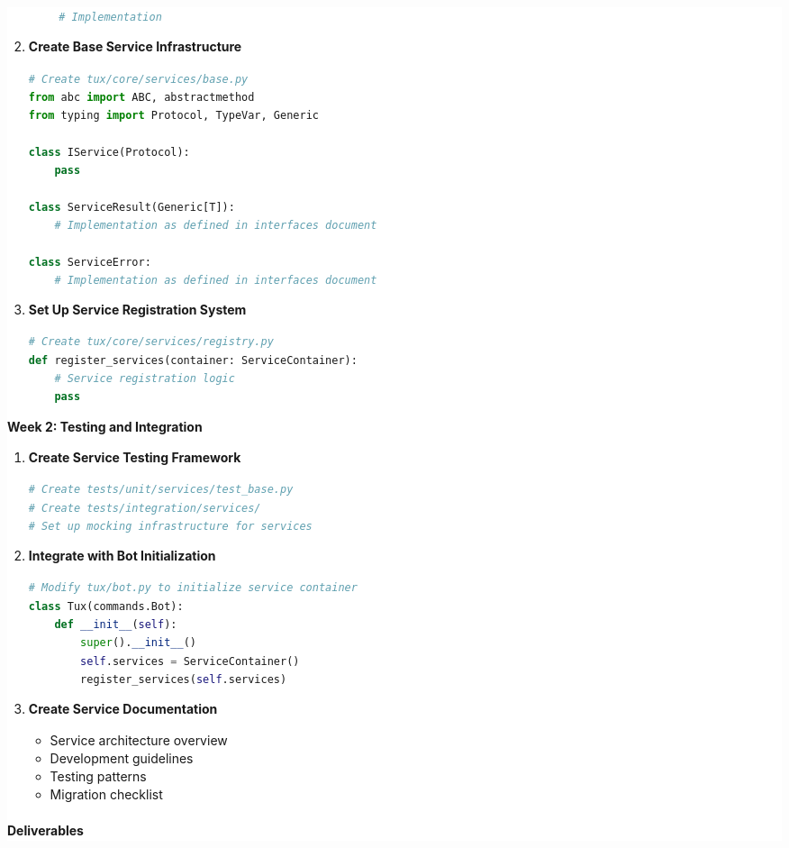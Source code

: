    ```python
           # Implementation
   ```

2. **Create Base Service Infrastructure**

   ```python
   # Create tux/core/services/base.py
   from abc import ABC, abstractmethod
   from typing import Protocol, TypeVar, Generic
   
   class IService(Protocol):
       pass
   
   class ServiceResult(Generic[T]):
       # Implementation as defined in interfaces document
   
   class ServiceError:
       # Implementation as defined in interfaces document
   ```

3. **Set Up Service Registration System**

   ```python
   # Create tux/core/services/registry.py
   def register_services(container: ServiceContainer):
       # Service registration logic
       pass
   ```

**Week 2: Testing and Integration**

1. **Create Service Testing Framework**

   ```python
   # Create tests/unit/services/test_base.py
   # Create tests/integration/services/
   # Set up mocking infrastructure for services
   ```

2. **Integrate with Bot Initialization**

   ```python
   # Modify tux/bot.py to initialize service container
   class Tux(commands.Bot):
       def __init__(self):
           super().__init__()
           self.services = ServiceContainer()
           register_services(self.services)
   ```

3. **Create Service Documentation**
   - Service architecture overview
   - Development guidelines
   - Testing patterns
   - Migration checklist

#### Deliverables
